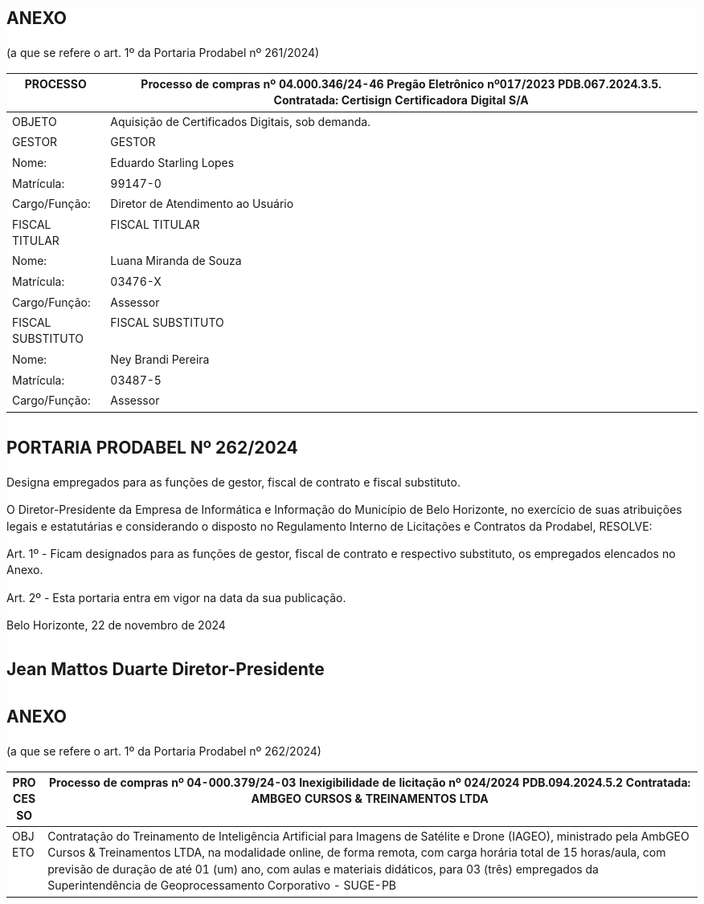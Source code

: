 ## ANEXO

(a que se refere o art. 1º da Portaria Prodabel nº 261/2024)

| PROCESSO          | Processo de compras nº 04.000.346/24-46 Pregão Eletrônico nº017/2023 PDB.067.2024.3.5. Contratada: Certisign Certificadora Digital S/A   |
|-------------------|------------------------------------------------------------------------------------------------------------------------------------------|
| OBJETO            | Aquisição de Certificados Digitais, sob demanda.                                                                                         |
| GESTOR            | GESTOR                                                                                                                                   |
| Nome:             | Eduardo Starling Lopes                                                                                                                   |
| Matrícula:        | 99147-0                                                                                                                                  |
| Cargo/Função:     | Diretor de Atendimento ao Usuário                                                                                                        |
| FISCAL TITULAR    | FISCAL TITULAR                                                                                                                           |
| Nome:             | Luana Miranda de Souza                                                                                                                   |
| Matrícula:        | 03476-X                                                                                                                                  |
| Cargo/Função:     | Assessor                                                                                                                                 |
| FISCAL SUBSTITUTO | FISCAL SUBSTITUTO                                                                                                                        |
| Nome:             | Ney Brandi Pereira                                                                                                                       |
| Matrícula:        | 03487-5                                                                                                                                  |
| Cargo/Função:     | Assessor                                                                                                                                 |

## PORTARIA PRODABEL Nº 262/2024

Designa empregados para as funções de gestor, fiscal de contrato e fiscal substituto.

O Diretor-Presidente da Empresa de Informática e Informação do Município de Belo Horizonte, no exercício de suas atribuições legais e estatutárias e considerando o disposto no Regulamento Interno de Licitações e Contratos da Prodabel, RESOLVE:

Art. 1º - Ficam designados para as funções de gestor, fiscal de contrato e respectivo substituto, os empregados elencados no Anexo.

Art. 2º - Esta portaria entra em vigor na data da sua publicação.

Belo Horizonte, 22 de novembro de 2024

## Jean Mattos Duarte Diretor-Presidente

## ANEXO

(a que se refere o art. 1º da Portaria Prodabel nº 262/2024)

| PROCESSO   | Processo de compras nº 04-000.379/24-03 Inexigibilidade de licitação nº 024/2024 PDB.094.2024.5.2 Contratada: AMBGEO CURSOS & TREINAMENTOS LTDA                                                                                                                                                                                                                                                                              |
|------------|------------------------------------------------------------------------------------------------------------------------------------------------------------------------------------------------------------------------------------------------------------------------------------------------------------------------------------------------------------------------------------------------------------------------------|
| OBJETO     | Contratação do Treinamento de Inteligência Artificial para Imagens de Satélite e Drone (IAGEO),  ministrado pela AmbGEO Cursos &amp; Treinamentos LTDA, na modalidade online, de forma  remota, com carga horária total de 15 horas/aula, com previsão de duração de até 01 (um)  ano,  com  aulas  e  materiais  didáticos,  para  03  (três)  empregados  da  Superintendência  de  Geoprocessamento Corporativo - SUGE-PB |
